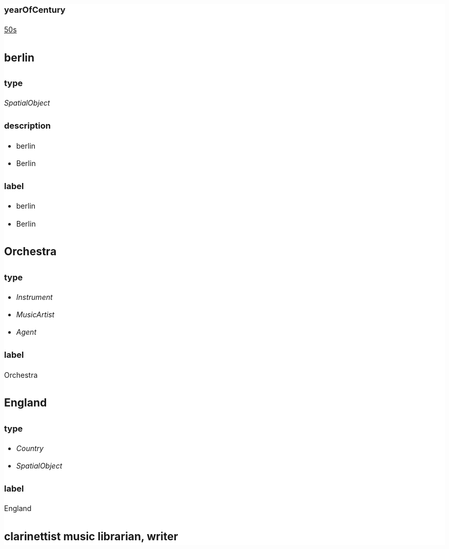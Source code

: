 ### yearOfCentury


[50s](#50s)

## berlin

### type


*SpatialObject*

### description

 - berlin

 - Berlin

### label

 - berlin

 - Berlin

## Orchestra

### type

 - *Instrument*

 - *MusicArtist*

 - *Agent*

### label


Orchestra

## England

### type

 - *Country*

 - *SpatialObject*

### label


England

## clarinettist music librarian, writer

